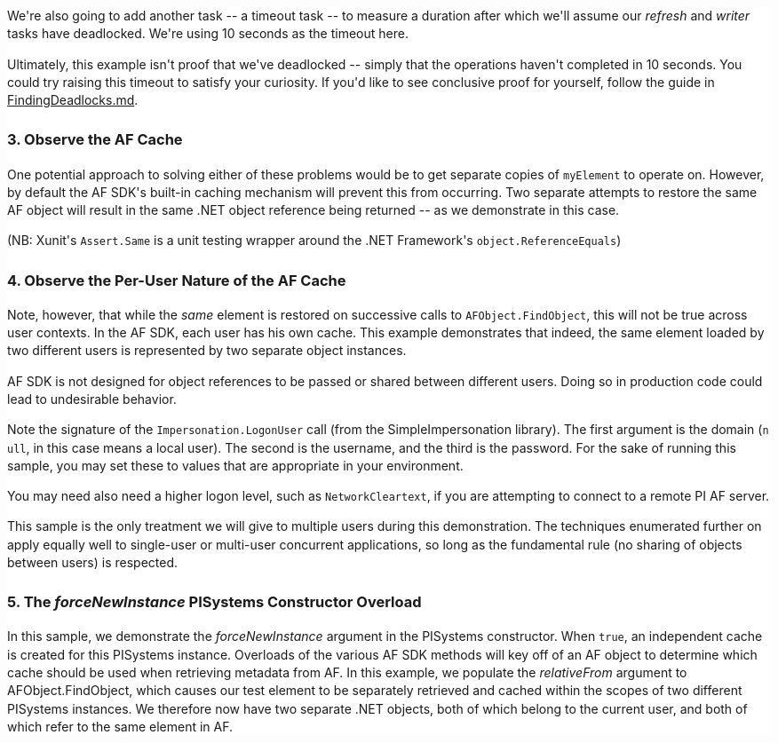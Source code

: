 We're also going to add another task -- a timeout task -- to measure a
duration after which we'll assume our _refresh_ and _writer_ tasks have
deadlocked. We're using 10 seconds as the timeout here.

Ultimately, this example isn't proof that we've deadlocked -- simply
that the operations haven't completed in 10 seconds. You could try
raising this timeout to satisfy your curiosity. If you'd like to see
conclusive proof for yourself, follow the guide in
[FindingDeadlocks.md](FindingDeadlocks.md).

### 3. Observe the AF Cache
One potential approach to solving either of these problems would be to
get separate copies of `myElement` to operate on. However, by default
the AF SDK's built-in caching mechanism will prevent this from 
occurring. Two separate attempts to restore the same AF object will
result in the same .NET object reference being returned -- as we 
demonstrate in this case.

(NB: Xunit's `Assert.Same` is a unit testing wrapper around the .NET
Framework's `object.ReferenceEquals`)

### 4. Observe the Per-User Nature of the AF Cache
Note, however, that while the _same_ element is restored on successive
calls to `AFObject.FindObject`, this will not be true across user
contexts. In the AF SDK, each user has his own cache. This example
demonstrates that indeed, the same element loaded by two different
users is represented by two separate object instances.

AF SDK is not designed for object references to be passed or shared
between different users. Doing so in production code could lead to
undesirable behavior.

Note the signature of the `Impersonation.LogonUser` call (from the
SimpleImpersonation library). The first argument is the domain (`null`,
in this case means a local user). The second is the username, and the
third is the password. For the sake of running this sample, you may 
set these to values that are appropriate in your environment.

You may need also need a higher logon level, such as `NetworkCleartext`,
if you are attempting to connect to a remote PI AF server.

This sample is the only treatment we will give to multiple users during
this demonstration. The techniques enumerated further on apply equally
well to single-user or multi-user concurrent applications, so long as
the fundamental rule (no sharing of objects between users) is
respected.

### 5. The _forceNewInstance_ PISystems Constructor Overload
In this sample, we demonstrate the _forceNewInstance_ argument in
the PISystems constructor. When `true`, an independent cache is created
for this PISystems instance. Overloads of the various AF SDK methods
will key off of an AF object to determine which cache should be used
when retrieving metadata from AF. In this example, we populate the 
_relativeFrom_ argument to AFObject.FindObject, which causes our test 
element to be separately retrieved and cached within the scopes of two
different PISystems instances. We therefore now have two separate .NET
objects, both of which belong to the current user, and both of which 
refer to the same element in AF.
